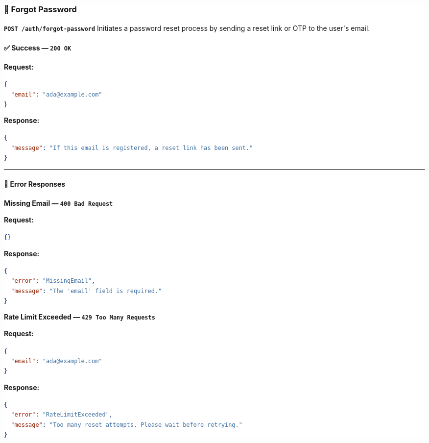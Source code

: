 ### 📩 Forgot Password

**`POST /auth/forgot-password`**
Initiates a password reset process by sending a reset link or OTP to the user's email.

#### ✅ Success — `200 OK`

**Request:**

```json
{
  "email": "ada@example.com"
}
```

**Response:**

```json
{
  "message": "If this email is registered, a reset link has been sent."
}
```

---

#### 🔴 Error Responses

**Missing Email — `400 Bad Request`**

**Request:**

```json
{}
```

**Response:**

```json
{
  "error": "MissingEmail",
  "message": "The 'email' field is required."
}
```

**Rate Limit Exceeded — `429 Too Many Requests`**

**Request:**

```json
{
  "email": "ada@example.com"
}
```

**Response:**

```json
{
  "error": "RateLimitExceeded",
  "message": "Too many reset attempts. Please wait before retrying."
}
```
